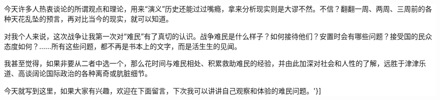 今天许多人热衷谈论的所谓观点和理论，用来“演义”历史还能过过嘴瘾，拿来分析现实则是大谬不然。不信？翻翻一周、两周、三周前的各种天花乱坠的预言，再对比当今的现实，就可以知道。

对我个人来说，这次战争让我第一次对“难民”有了真切的认识。战争难民是什么样子？如何接待他们？安置时会有哪些问题？接受国的民众态度如何？……所有这些问题，都不再是书本上的文字，而是活生生的见闻。

我甚至觉得，如果非要从二者中选一个，那么花时间与难民相处、积累救助难民的经验，并由此加深对社会和人性的了解，远胜于津津乐道、高谈阔论国际政治的各种离奇或肮脏细节。

今天就写到这里，如果大家有兴趣，欢迎在下面留言，下次我可以讲讲自己观察和体验的难民问题。'}]
